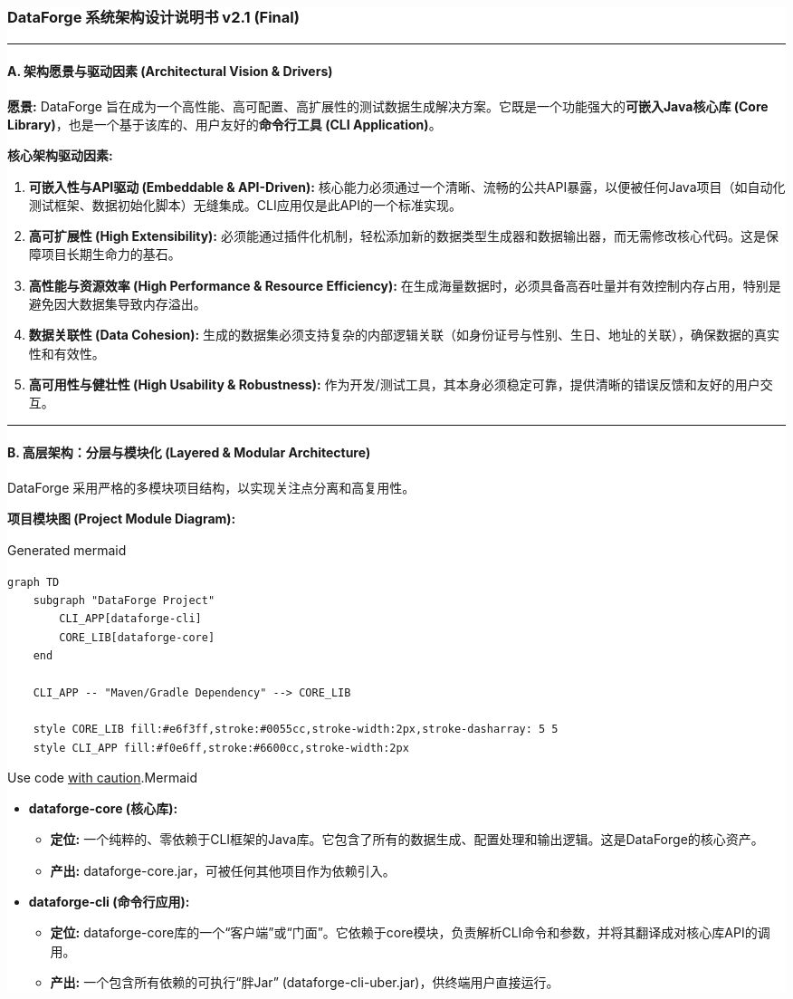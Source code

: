 ### **DataForge 系统架构设计说明书 v2.1 (Final)**

---

#### **A. 架构愿景与驱动因素 (Architectural Vision & Drivers)**

**愿景:** DataForge 旨在成为一个高性能、高可配置、高扩展性的测试数据生成解决方案。它既是一个功能强大的**可嵌入Java核心库 (Core Library)**，也是一个基于该库的、用户友好的**命令行工具 (CLI Application)**。

**核心架构驱动因素:**

1. **可嵌入性与API驱动 (Embeddable & API-Driven):** 核心能力必须通过一个清晰、流畅的公共API暴露，以便被任何Java项目（如自动化测试框架、数据初始化脚本）无缝集成。CLI应用仅是此API的一个标准实现。
    
2. **高可扩展性 (High Extensibility):** 必须能通过插件化机制，轻松添加新的数据类型生成器和数据输出器，而无需修改核心代码。这是保障项目长期生命力的基石。
    
3. **高性能与资源效率 (High Performance & Resource Efficiency):** 在生成海量数据时，必须具备高吞吐量并有效控制内存占用，特别是避免因大数据集导致内存溢出。
    
4. **数据关联性 (Data Cohesion):** 生成的数据集必须支持复杂的内部逻辑关联（如身份证号与性别、生日、地址的关联），确保数据的真实性和有效性。
    
5. **高可用性与健壮性 (High Usability & Robustness):** 作为开发/测试工具，其本身必须稳定可靠，提供清晰的错误反馈和友好的用户交互。
    

---

#### **B. 高层架构：分层与模块化 (Layered & Modular Architecture)**

DataForge 采用严格的多模块项目结构，以实现关注点分离和高复用性。

**项目模块图 (Project Module Diagram):**

Generated mermaid

```
graph TD
    subgraph "DataForge Project"
        CLI_APP[dataforge-cli]
        CORE_LIB[dataforge-core]
    end

    CLI_APP -- "Maven/Gradle Dependency" --> CORE_LIB

    style CORE_LIB fill:#e6f3ff,stroke:#0055cc,stroke-width:2px,stroke-dasharray: 5 5
    style CLI_APP fill:#f0e6ff,stroke:#6600cc,stroke-width:2px
```

Use code [with caution](https://support.google.com/legal/answer/13505487).Mermaid

- **dataforge-core (核心库):**
    
    - **定位:** 一个纯粹的、零依赖于CLI框架的Java库。它包含了所有的数据生成、配置处理和输出逻辑。这是DataForge的核心资产。
        
    - **产出:** dataforge-core.jar，可被任何其他项目作为依赖引入。
        
- **dataforge-cli (命令行应用):**
    
    - **定位:** dataforge-core库的一个“客户端”或“门面”。它依赖于core模块，负责解析CLI命令和参数，并将其翻译成对核心库API的调用。
        
    - **产出:** 一个包含所有依赖的可执行“胖Jar” (dataforge-cli-uber.jar)，供终端用户直接运行。
        